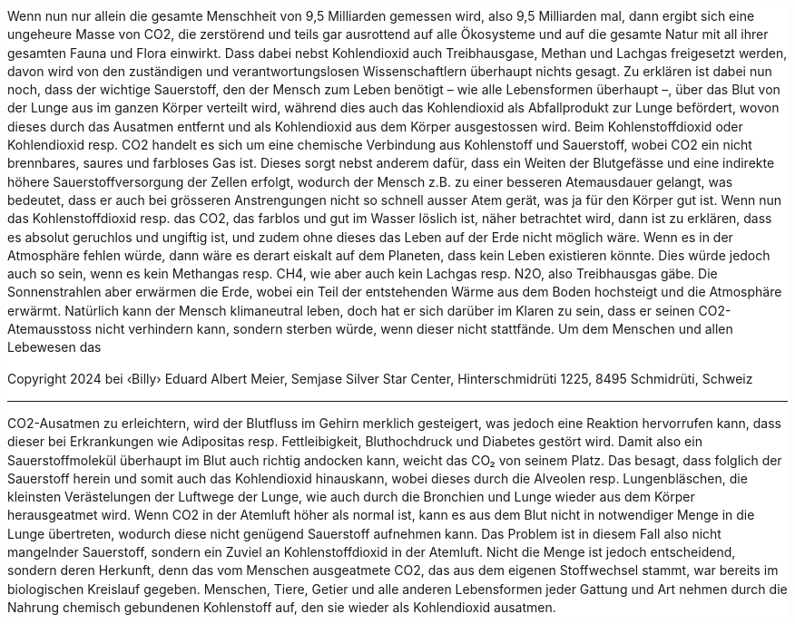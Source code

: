 Wenn nun nur allein die gesamte Menschheit von 9,5 Milliarden gemessen wird, also 9,5 Milliarden mal, dann ergibt sich
eine ungeheure Masse von CO2, die zerstörend und teils gar ausrottend auf alle Ökosysteme und auf die gesamte Natur mit
all ihrer gesamten Fauna und Flora einwirkt. Dass dabei nebst Kohlendioxid auch Treibhausgase, Methan und Lachgas freigesetzt werden, davon wird von den zuständigen und verantwortungslosen Wissenschaftlern überhaupt nichts gesagt. Zu
erklären ist dabei nun noch, dass der wichtige Sauerstoff, den der Mensch zum Leben benötigt – wie alle Lebensformen
überhaupt –, über das Blut von der Lunge aus im ganzen Körper verteilt wird, während dies auch das Kohlendioxid als
Abfallprodukt zur Lunge befördert, wovon dieses durch das Ausatmen entfernt und als Kohlendioxid aus dem Körper ausgestossen wird. Beim Kohlenstoffdioxid oder Kohlendioxid resp. CO2 handelt es sich um eine chemische Verbindung aus
Kohlenstoff und Sauerstoff, wobei CO2 ein nicht brennbares, saures und farbloses Gas ist. Dieses sorgt nebst anderem dafür,
dass ein Weiten der Blutgefässe und eine indirekte höhere Sauerstoffversorgung der Zellen erfolgt, wodurch der Mensch
z.B. zu einer besseren Atemausdauer gelangt, was bedeutet, dass er auch bei grösseren Anstrengungen nicht so schnell
ausser Atem gerät, was ja für den Körper gut ist.
Wenn nun das Kohlenstoffdioxid resp. das CO2, das farblos und gut im Wasser löslich ist, näher betrachtet wird, dann ist zu
erklären, dass es absolut geruchlos und ungiftig ist, und zudem ohne dieses das Leben auf der Erde nicht möglich wäre.
Wenn es in der Atmosphäre fehlen würde, dann wäre es derart eiskalt auf dem Planeten, dass kein Leben existieren könnte.
Dies würde jedoch auch so sein, wenn es kein Methangas resp. CH4, wie aber auch kein Lachgas resp. N2O, also Treibhausgas
gäbe. Die Sonnenstrahlen aber erwärmen die Erde, wobei ein Teil der entstehenden Wärme aus dem Boden hochsteigt und
die Atmosphäre erwärmt.
Natürlich kann der Mensch klimaneutral leben, doch hat er sich darüber im Klaren zu sein, dass er seinen CO2-Atemausstoss
nicht verhindern kann, sondern sterben würde, wenn dieser nicht stattfände. Um dem Menschen und allen Lebewesen das

Copyright 2024 bei ‹Billy› Eduard Albert Meier, Semjase Silver Star Center, Hinterschmidrüti 1225, 8495 Schmidrüti, Schweiz


-----

CO2-Ausatmen zu erleichtern, wird der Blutfluss im Gehirn merklich gesteigert, was jedoch eine Reaktion hervorrufen kann,
dass dieser bei Erkrankungen wie Adipositas resp. Fettleibigkeit, Bluthochdruck und Diabetes gestört wird. Damit also ein
Sauerstoffmolekül überhaupt im Blut auch richtig andocken kann, weicht das CO₂ von seinem Platz. Das besagt, dass folglich
der Sauerstoff herein und somit auch das Kohlendioxid hinauskann, wobei dieses durch die Alveolen resp. Lungenbläschen,
die kleinsten Verästelungen der Luftwege der Lunge, wie auch durch die Bronchien und Lunge wieder aus dem Körper
herausgeatmet wird.
Wenn CO2 in der Atemluft höher als normal ist, kann es aus dem Blut nicht in notwendiger Menge in die Lunge übertreten,
wodurch diese nicht genügend Sauerstoff aufnehmen kann. Das Problem ist in diesem Fall also nicht mangelnder Sauerstoff, sondern ein Zuviel an Kohlenstoffdioxid in der Atemluft. Nicht die Menge ist jedoch entscheidend, sondern deren
Herkunft, denn das vom Menschen ausgeatmete CO2, das aus dem eigenen Stoffwechsel stammt, war bereits im biologischen Kreislauf gegeben. Menschen, Tiere, Getier und alle anderen Lebensformen jeder Gattung und Art nehmen durch die
Nahrung chemisch gebundenen Kohlenstoff auf, den sie wieder als Kohlendioxid ausatmen.
